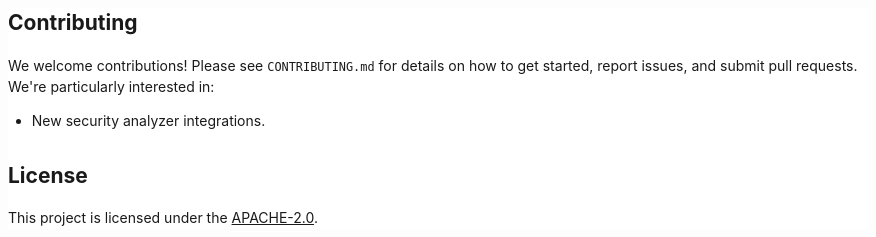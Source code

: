   
## Contributing

We welcome contributions! Please see `CONTRIBUTING.md` for details on how to get started, report issues, and submit pull requests. We're particularly interested in:

*   New security analyzer integrations.

## License

This project is licensed under the [APACHE-2.0](LICENSE).



